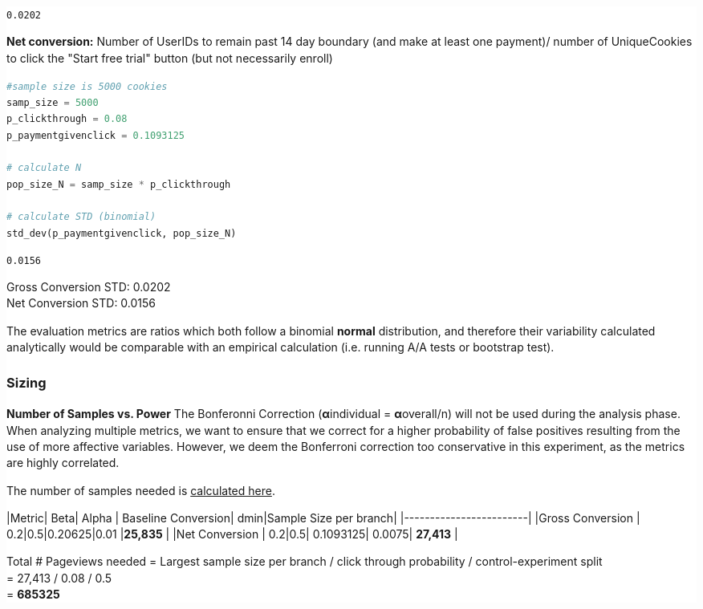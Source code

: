 


    0.0202



**Net conversion:**
Number of UserIDs to remain past 14 day boundary (and make at least one payment)/ number of UniqueCookies to click the "Start free trial" button (but not necessarily enroll)



```python
#sample size is 5000 cookies
samp_size = 5000
p_clickthrough = 0.08
p_paymentgivenclick = 0.1093125

# calculate N
pop_size_N = samp_size * p_clickthrough

# calculate STD (binomial)
std_dev(p_paymentgivenclick, pop_size_N)

```




    0.0156



Gross Conversion STD: 0.0202  
Net Conversion STD: 0.0156

The evaluation metrics are ratios which both follow a binomial **normal** distribution, and therefore their variability calculated analytically would be comparable with an empirical calculation (i.e. running A/A tests or bootstrap test).


### Sizing
**Number of Samples vs. Power**
The Bonferonni Correction (**α**individual = **α**overall/n) will not be used during the analysis phase. When analyzing multiple metrics, we want to ensure that we correct for a higher probability of false positives resulting from the use of more affective variables. However, we deem the Bonferroni correction too conservative in this experiment, as the metrics are highly correlated. 

The number of samples needed is [calculated here](http://www.evanmiller.org/ab-testing/sample-size.html).

|Metric| Beta| Alpha | Baseline Conversion| dmin|Sample Size per branch| 
|------------------------|
|Gross Conversion | 0.2|0.5|0.20625|0.01 |**25,835** |
|Net Conversion | 0.2|0.5| 0.1093125| 0.0075| **27,413** |

Total # Pageviews needed
= Largest sample size per branch / click through probability / control-experiment split   
= 27,413 / 0.08 / 0.5   
= **685325**  
